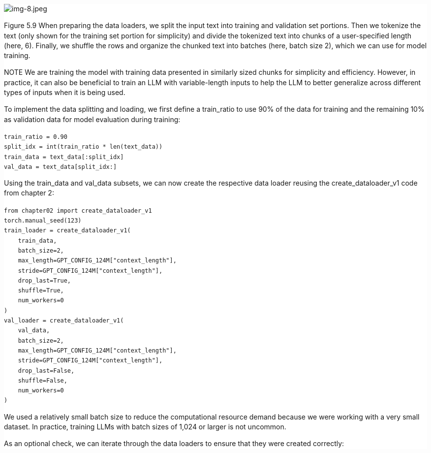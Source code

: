 ![img-8.jpeg](img-8.jpeg)

Figure 5.9 When preparing the data loaders, we split the input text into training and validation set portions. Then we tokenize the text (only shown for the training set portion for simplicity) and divide the tokenized text into chunks of a user-specified length (here, 6). Finally, we shuffle the rows and organize the chunked text into batches (here, batch size 2), which we can use for model training.

NOTE We are training the model with training data presented in similarly sized chunks for simplicity and efficiency. However, in practice, it can also be beneficial to train an LLM with variable-length inputs to help the LLM to better generalize across different types of inputs when it is being used.

To implement the data splitting and loading, we first define a train_ratio to use $90 \%$ of the data for training and the remaining $10 \%$ as validation data for model evaluation during training:

```
train_ratio = 0.90
split_idx = int(train_ratio * len(text_data))
train_data = text_data[:split_idx]
val_data = text_data[split_idx:]
```

Using the train_data and val_data subsets, we can now create the respective data loader reusing the create_dataloader_v1 code from chapter 2:

```
from chapter02 import create_dataloader_v1
torch.manual_seed(123)
train_loader = create_dataloader_v1(
    train_data,
    batch_size=2,
    max_length=GPT_CONFIG_124M["context_length"],
    stride=GPT_CONFIG_124M["context_length"],
    drop_last=True,
    shuffle=True,
    num_workers=0
)
val_loader = create_dataloader_v1(
    val_data,
    batch_size=2,
    max_length=GPT_CONFIG_124M["context_length"],
    stride=GPT_CONFIG_124M["context_length"],
    drop_last=False,
    shuffle=False,
    num_workers=0
)
```

We used a relatively small batch size to reduce the computational resource demand because we were working with a very small dataset. In practice, training LLMs with batch sizes of 1,024 or larger is not uncommon.

As an optional check, we can iterate through the data loaders to ensure that they were created correctly:
